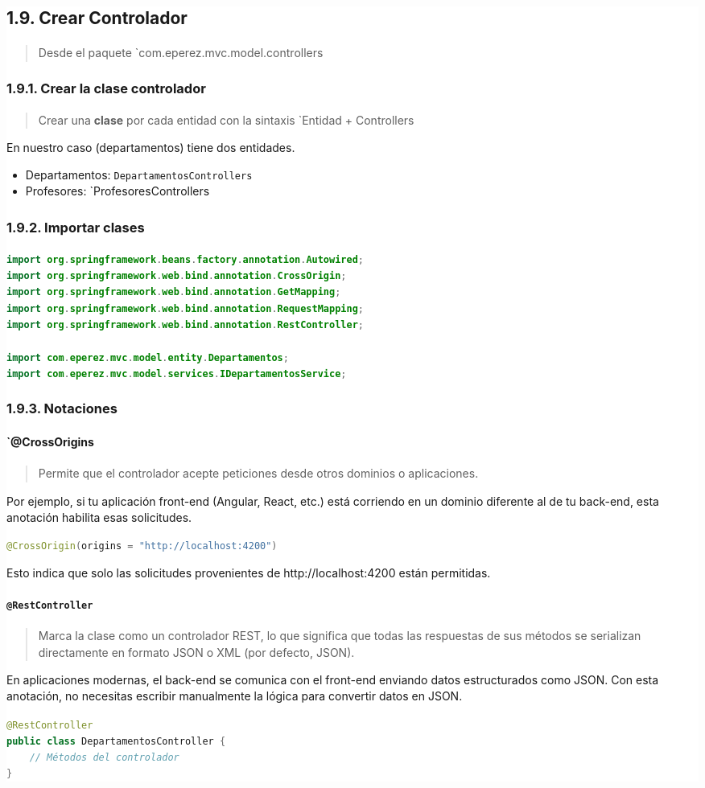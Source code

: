 
## 1.9. Crear Controlador

> Desde el paquete `com.eperez.mvc.model.controllers

### 1.9.1. Crear la clase controlador

> Crear una **clase** por cada entidad con la sintaxis `Entidad + Controllers

En nuestro caso (departamentos) tiene dos entidades.
- Departamentos: `DepartamentosControllers`
- Profesores: `ProfesoresControllers

### 1.9.2. Importar clases

```java
import org.springframework.beans.factory.annotation.Autowired;
import org.springframework.web.bind.annotation.CrossOrigin;
import org.springframework.web.bind.annotation.GetMapping;
import org.springframework.web.bind.annotation.RequestMapping;
import org.springframework.web.bind.annotation.RestController;

import com.eperez.mvc.model.entity.Departamentos;
import com.eperez.mvc.model.services.IDepartamentosService;
```

### 1.9.3. Notaciones 

#### `@CrossOrigins

> Permite que el controlador acepte peticiones desde otros dominios o aplicaciones.

 Por ejemplo, si tu aplicación front-end (Angular, React, etc.) está corriendo en un dominio diferente al de tu back-end, esta anotación habilita esas solicitudes.

```java
@CrossOrigin(origins = "http://localhost:4200")
```

Esto indica que solo las solicitudes provenientes de http://localhost:4200 están permitidas.

#### `@RestController`

> Marca la clase como un controlador REST, lo que significa que todas las respuestas de sus métodos se serializan directamente en formato JSON o XML (por defecto, JSON).

En aplicaciones modernas, el back-end se comunica con el front-end enviando datos estructurados como JSON. Con esta anotación, no necesitas escribir manualmente la lógica para convertir datos en JSON.

```java
@RestController
public class DepartamentosController {
    // Métodos del controlador
}
```
